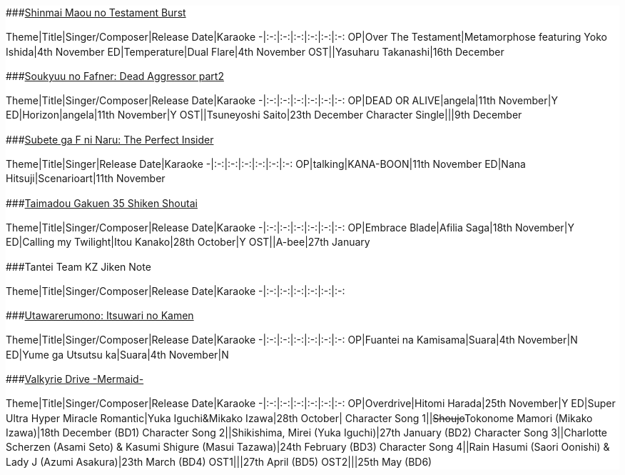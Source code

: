 ###[Shinmai Maou no Testament Burst](http://anime-shinmaimaou.com/)

Theme|Title|Singer/Composer|Release Date|Karaoke
-|:-:|:-:|:-:|:-:|:-:|:-:
OP|Over The Testament|Metamorphose featuring Yoko Ishida|4th November
ED|Temperature|Dual Flare|4th November
OST||Yasuharu Takanashi|16th December

###[Soukyuu no Fafner: Dead Aggressor part2](http://fafner-exodus.jp/)

Theme|Title|Singer/Composer|Release Date|Karaoke
-|:-:|:-:|:-:|:-:|:-:|:-:
OP|DEAD OR ALIVE|angela|11th November|Y
ED|Horizon|angela|11th November|Y
OST||Tsuneyoshi Saito|23th December
Character Single|||9th December

###[Subete ga F ni Naru: The Perfect Insider](http://www.f-noitamina.com/)

Theme|Title|Singer|Release Date|Karaoke
-|:-:|:-:|:-:|:-:|:-:|:-:
OP|talking|KANA-BOON|11th November
ED|Nana Hitsuji|Scenarioart|11th November

###[Taimadou Gakuen 35 Shiken Shoutai](http://35shoutai.jp/)

Theme|Title|Singer/Composer|Release Date|Karaoke
-|:-:|:-:|:-:|:-:|:-:|:-:
OP|Embrace Blade|Afilia Saga|18th November|Y
ED|Calling my Twilight|Itou Kanako|28th October|Y
OST||A-bee|27th January

###Tantei Team KZ Jiken Note  

Theme|Title|Singer/Composer|Release Date|Karaoke
-|:-:|:-:|:-:|:-:|:-:|:-:

###[Utawarerumono: Itsuwari no Kamen  ](http://utawarerumono.jp/)

Theme|Title|Singer/Composer|Release Date|Karaoke
-|:-:|:-:|:-:|:-:|:-:|:-:
OP|Fuantei na Kamisama|Suara|4th November|N
ED|Yume ga Utsutsu ka|Suara|4th November|N

###[Valkyrie Drive -Mermaid-](http://valkyriedrive.jp/anime/)

Theme|Title|Singer/Composer|Release Date|Karaoke
-|:-:|:-:|:-:|:-:|:-:|:-:
OP|Overdrive|Hitomi Harada|25th November|Y
ED|Super Ultra Hyper Miracle Romantic|Yuka Iguchi&Mikako Izawa|28th October|
Character Song 1||~~Shoujo~~Tokonome Mamori (Mikako Izawa)|18th December (BD1)
Character Song 2||Shikishima, Mirei (Yuka Iguchi)|27th January (BD2)
Character Song 3||Charlotte Scherzen (Asami Seto) & Kasumi Shigure (Masui Tazawa)|24th February (BD3)
Character Song 4||Rain Hasumi (Saori Oonishi) & Lady J (Azumi Asakura)|23th March (BD4)
OST1|||27th April (BD5)
OST2|||25th May (BD6)
